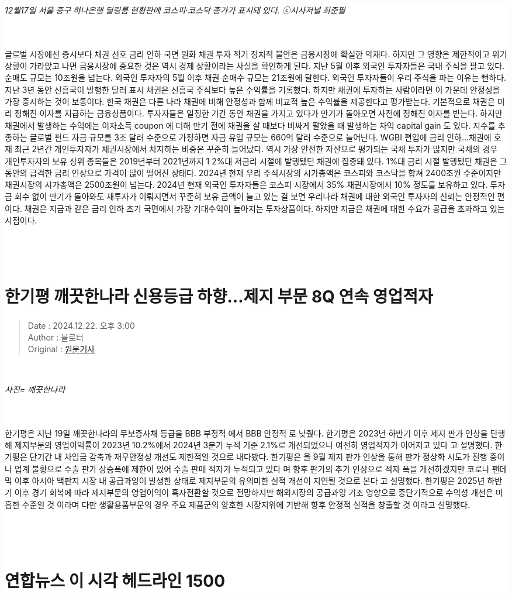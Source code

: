<img alt="12월17일 서울 중구 하나은행 딜링룸 현황판에 코스피·코스닥 종가가 표시돼 있다. ⓒ시사저널 최준필" class="_LAZY_LOADING _LAZY_LOADING_INIT_HIDE" src="https://imgnews.pstatic.net/image/586/2024/12/22/0000093910_001_20241222150008591.jpg?type=w860" id="img1" style="display: none;"></img><em class="img_desc">12월17일 서울 중구 하나은행 딜링룸 현황판에 코스피·코스닥 종가가 표시돼 있다. ⓒ시사저널 최준필</em>  
<br/><br/>  
  
글로벌 시장에선 증시보다 채권 선호 금리 인하 국면 원화 채권 투자 적기 정치적 불안은 금융시장에 확실한 악재다.
하지만 그 영향은 제한적이고 위기 상황이 가라앉고 나면 금융시장에 중요한 것은 역시 경제 상황이라는 사실을 확인하게 된다.
지난 5월 이후 외국인 투자자들은 국내 주식을 팔고 있다.
순매도 규모는 10조원을 넘는다.
외국인 투자자의 5월 이후 채권 순매수 규모는 21조원에 달한다.
외국인 투자자들이 우리 주식을 파는 이유는 뻔하다.
지난 3년 동안 신흥국이 발행한 달러 표시 채권은 신흥국 주식보다 높은 수익률을 기록했다.
하지만 채권에 투자하는 사람이라면 이 가운데 안정성을 가장 중시하는 것이 보통이다.
한국 채권은 다른 나라 채권에 비해 안정성과 함께 비교적 높은 수익률을 제공한다고 평가받는다.
기본적으로 채권은 미리 정해진 이자를 지급하는 금융상품이다.
투자자들은 일정한 기간 동안 채권을 가지고 있다가 만기가 돌아오면 사전에 정해진 이자를 받는다.
하지만 채권에서 발생하는 수익에는 이자소득 coupon 에 더해 만기 전에 채권을 살 때보다 비싸게 팔았을 때 발생하는 차익 capital gain 도 있다.
지수를 추종하는 글로벌 펀드 자금 규모를 3조 달러 수준으로 가정하면 자금 유입 규모는 660억 달러 수준으로 늘어난다.
WGBI 편입에 금리 인하…채권에 호재 최근 2년간 개인투자자가 채권시장에서 차지하는 비중은 꾸준히 늘어났다.
역시 가장 안전한 자산으로 평가되는 국채 투자가 많지만 국채의 경우 개인투자자의 보유 상위 종목들은 2019년부터 2021년까지 1 2%대 저금리 시절에 발행됐던 채권에 집중돼 있다.
1%대 금리 시절 발행됐던 채권은 그동안의 급격한 금리 인상으로 가격이 많이 떨어진 상태다.
2024년 현재 우리 주식시장의 시가총액은 코스피와 코스닥을 합쳐 2400조원 수준이지만 채권시장의 시가총액은 2500조원이 넘는다.
2024년 현재 외국인 투자자들은 코스피 시장에서 35% 채권시장에서 10% 정도를 보유하고 있다.
투자금 회수 없이 만기가 돌아와도 재투자가 이뤄지면서 꾸준히 보유 금액이 늘고 있는 걸 보면 우리나라 채권에 대한 외국인 투자자의 신뢰는 안정적인 편이다.
채권은 지금과 같은 금리 인하 초기 국면에서 가장 기대수익이 높아지는 투자상품이다.
하지만 지금은 채권에 대한 수요가 공급을 초과하고 있는 시점이다.  
<br/><br/><br/>  

  
# 한기평 깨끗한나라 신용등급 하향…제지 부문 8Q 연속 영업적자  
  
> Date : 2024.12.22. 오후 3:00  
> Author : 블로터  
> Original : [원문기사](https://n.news.naver.com/mnews/article/293/0000061895?sid=101)  
<br/>  
  
<img alt="사진= 깨끗한나라" class="_LAZY_LOADING _LAZY_LOADING_INIT_HIDE" src="https://imgnews.pstatic.net/image/293/2024/12/22/0000061895_001_20241222150008382.jpg?type=w860" id="img1" style="display: none;"></img><em class="img_desc">사진= 깨끗한나라</em>  
<br/><br/>  
  
한기평은 지난 19일 깨끗한나라의 무보증사채 등급을 BBB 부정적 에서 BBB 안정적 로 낮췄다.
한기평은 2023년 하반기 이후 제지 판가 인상을 단행해 제지부문의 영업이익률이 2023년 10.2%에서 2024년 3분기 누적 기준 2.1%로 개선되었으나 여전히 영업적자가 이어지고 있다 고 설명했다.
한기평은 단기간 내 차입금 감축과 재무안정성 개선도 제한적일 것으로 내다봤다.
한기평은 올 9월 제지 판가 인상을 통해 판가 정상화 시도가 진행 중이나 업계 불황으로 수출 판가 상승폭에 제한이 있어 수출 판매 적자가 누적되고 있다 며 향후 판가의 추가 인상으로 적자 폭을 개선하겠지만 코로나 팬데믹 이후 아시아 백판지 시장 내 공급과잉이 발생한 상태로 제지부문의 유의미한 실적 개선이 지연될 것으로 본다 고 설명했다.
한기평은 2025년 하반기 이후 경기 회복에 따라 제지부문의 영업이익이 흑자전환할 것으로 전망하지만 해외시장의 공급과잉 기조 영향으로 중단기적으로 수익성 개선은 미흡한 수준일 것 이라며 다만 생활용품부문의 경우 주요 제품군의 양호한 시장지위에 기반해 향후 안정적 실적을 창출할 것 이라고 설명했다.  
<br/><br/><br/>  

  
# 연합뉴스 이 시각 헤드라인  1500  
  